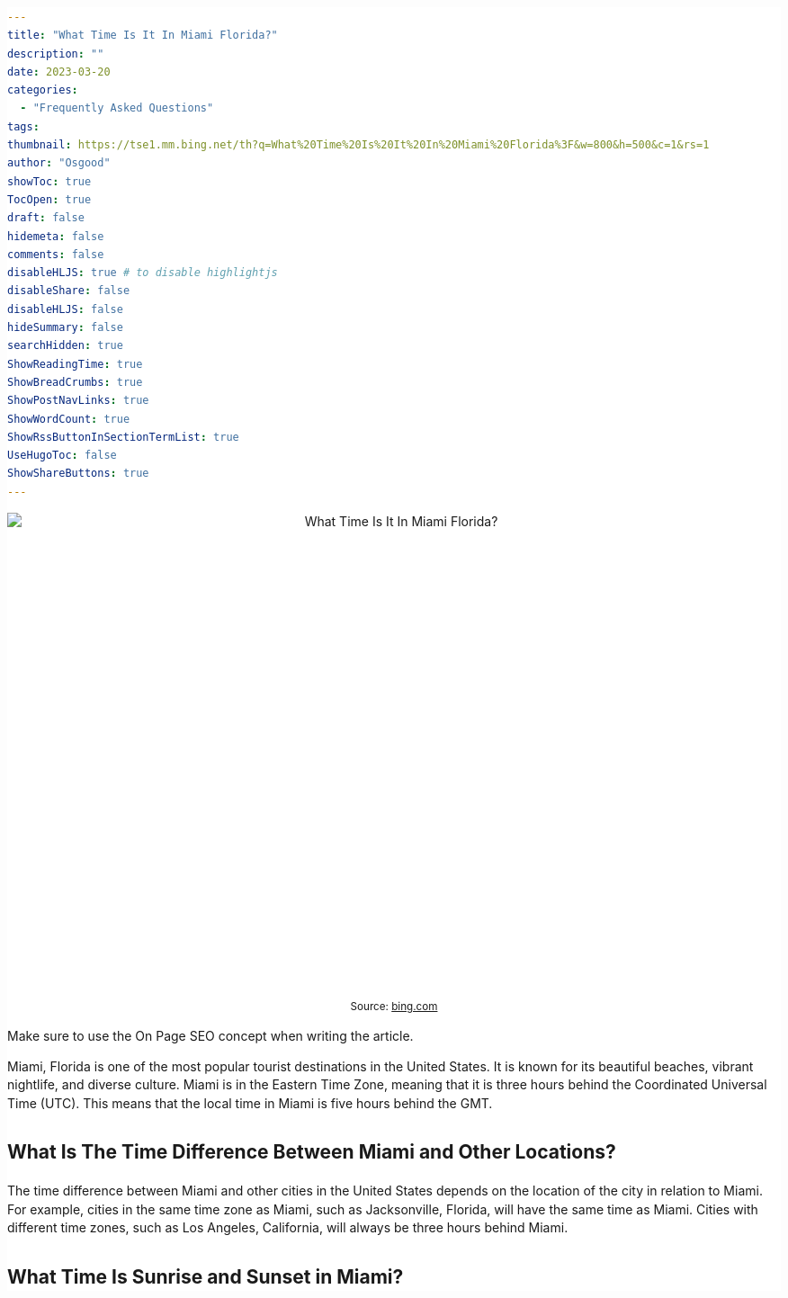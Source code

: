 ```yaml
---
title: "What Time Is It In Miami Florida?"
description: ""
date: 2023-03-20
categories:
  - "Frequently Asked Questions" 
tags: 
thumbnail: https://tse1.mm.bing.net/th?q=What%20Time%20Is%20It%20In%20Miami%20Florida%3F&w=800&h=500&c=1&rs=1
author: "Osgood"
showToc: true
TocOpen: true
draft: false
hidemeta: false
comments: false
disableHLJS: true # to disable highlightjs
disableShare: false
disableHLJS: false
hideSummary: false
searchHidden: true
ShowReadingTime: true
ShowBreadCrumbs: true
ShowPostNavLinks: true
ShowWordCount: true
ShowRssButtonInSectionTermList: true
UseHugoToc: false
ShowShareButtons: true
---
```


<center>
	<img src="https://tse1.mm.bing.net/th?q=What%20Time%20Is%20It%20In%20Miami%20Florida%3F&w=800&h=500&c=1&rs=1" alt="What Time Is It In Miami Florida?" width="800" height="500" style="display: block; width: 100%; height: auto">
	<small>Source: <a href="https://www.bing.com" rel="nofollow">bing.com</a></small>
</center>

Make sure to use the On Page SEO concept when writing the article.



Miami, Florida is one of the most popular tourist destinations in the United States. It is known for its beautiful beaches, vibrant nightlife, and diverse culture. Miami is in the Eastern Time Zone, meaning that it is three hours behind the Coordinated Universal Time (UTC). This means that the local time in Miami is five hours behind the GMT.

<h2>What Is The Time Difference Between Miami and Other Locations?</h2>

The time difference between Miami and other cities in the United States depends on the location of the city in relation to Miami. For example, cities in the same time zone as Miami, such as Jacksonville, Florida, will have the same time as Miami. Cities with different time zones, such as Los Angeles, California, will always be three hours behind Miami.

<h2>What Time Is Sunrise and Sunset in Miami?</h2>
